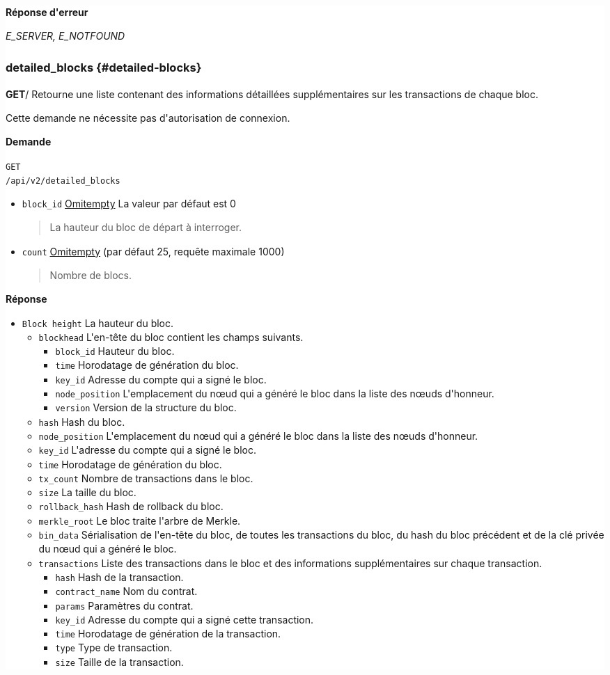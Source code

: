 **Réponse d'erreur**

_E_SERVER, E_NOTFOUND_

### detailed_blocks {#detailed-blocks}

**GET**/ Retourne une liste contenant des informations détaillées
supplémentaires sur les transactions de chaque bloc.

Cette demande ne nécessite pas d'autorisation de connexion.

**Demande**

```text
GET
/api/v2/detailed_blocks
```

- `block_id` [Omitempty](#omitempty) La valeur par défaut est 0

  > La hauteur du bloc de départ à interroger.

- `count` [Omitempty](#omitempty) (par défaut 25, requête maximale 1000)

  > Nombre de blocs.

**Réponse**

- `Block height` La hauteur du bloc.
  - `blockhead` L'en-tête du bloc contient les champs suivants.
    - `block_id` Hauteur du bloc.
    - `time` Horodatage de génération du bloc.
    - `key_id` Adresse du compte qui a signé le bloc.
    - `node_position` L'emplacement du nœud qui a généré le bloc dans la liste
      des nœuds d'honneur.
    - `version` Version de la structure du bloc.
  - `hash` Hash du bloc.
  - `node_position` L'emplacement du nœud qui a généré le bloc dans la liste des
    nœuds d'honneur.
  - `key_id` L'adresse du compte qui a signé le bloc.
  - `time` Horodatage de génération du bloc.
  - `tx_count` Nombre de transactions dans le bloc.
  - `size` La taille du bloc.
  - `rollback_hash` Hash de rollback du bloc.
  - `merkle_root` Le bloc traite l'arbre de Merkle.
  - `bin_data` Sérialisation de l'en-tête du bloc, de toutes les transactions du
    bloc, du hash du bloc précédent et de la clé privée du nœud qui a généré le
    bloc.
  - `transactions` Liste des transactions dans le bloc et des informations
    supplémentaires sur chaque transaction.
    - `hash` Hash de la transaction.
    - `contract_name` Nom du contrat.
    - `params` Paramètres du contrat.
    - `key_id` Adresse du compte qui a signé cette transaction.
    - `time` Horodatage de génération de la transaction.
    - `type` Type de transaction.
    - `size` Taille de la transaction.
